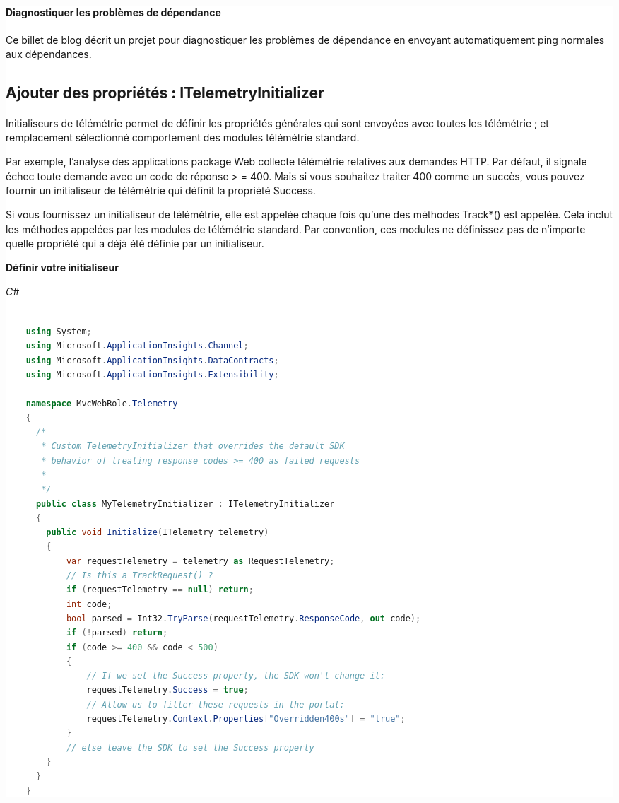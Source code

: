 #### <a name="diagnose-dependency-issues"></a>Diagnostiquer les problèmes de dépendance

[Ce billet de blog](https://azure.microsoft.com/blog/implement-an-application-insights-telemetry-processor/) décrit un projet pour diagnostiquer les problèmes de dépendance en envoyant automatiquement ping normales aux dépendances.


<a name="add-properties"></a>
## <a name="add-properties-itelemetryinitializer"></a>Ajouter des propriétés : ITelemetryInitializer

Initialiseurs de télémétrie permet de définir les propriétés générales qui sont envoyées avec toutes les télémétrie ; et remplacement sélectionné comportement des modules télémétrie standard. 

Par exemple, l’analyse des applications package Web collecte télémétrie relatives aux demandes HTTP. Par défaut, il signale échec toute demande avec un code de réponse > = 400. Mais si vous souhaitez traiter 400 comme un succès, vous pouvez fournir un initialiseur de télémétrie qui définit la propriété Success.

Si vous fournissez un initialiseur de télémétrie, elle est appelée chaque fois qu’une des méthodes Track*() est appelée. Cela inclut les méthodes appelées par les modules de télémétrie standard. Par convention, ces modules ne définissez pas de n’importe quelle propriété qui a déjà été définie par un initialiseur. 

**Définir votre initialiseur**

*C#*

```C#

    using System;
    using Microsoft.ApplicationInsights.Channel;
    using Microsoft.ApplicationInsights.DataContracts;
    using Microsoft.ApplicationInsights.Extensibility;

    namespace MvcWebRole.Telemetry
    {
      /*
       * Custom TelemetryInitializer that overrides the default SDK 
       * behavior of treating response codes >= 400 as failed requests
       * 
       */
      public class MyTelemetryInitializer : ITelemetryInitializer
      {
        public void Initialize(ITelemetry telemetry)
        {
            var requestTelemetry = telemetry as RequestTelemetry;
            // Is this a TrackRequest() ?
            if (requestTelemetry == null) return;
            int code;
            bool parsed = Int32.TryParse(requestTelemetry.ResponseCode, out code);
            if (!parsed) return;
            if (code >= 400 && code < 500)
            {
                // If we set the Success property, the SDK won't change it:
                requestTelemetry.Success = true;
                // Allow us to filter these requests in the portal:
                requestTelemetry.Context.Properties["Overridden400s"] = "true";
            }
            // else leave the SDK to set the Success property      
        }
      }
    }
```


[client]: app-insights-javascript.md
[config]: app-insights-configuration-with-applicationinsights-config.md
[create]: app-insights-create-new-resource.md
[data]: app-insights-data-retention-privacy.md
[diagnostic]: app-insights-diagnostic-search.md
[exceptions]: app-insights-asp-net-exceptions.md
[greenbrown]: app-insights-asp-net.md
[java]: app-insights-java-get-started.md
[metrics]: app-insights-metrics-explorer.md
[qna]: app-insights-troubleshoot-faq.md
[trace]: app-insights-search-diagnostic-logs.md
[windows]: app-insights-windows-get-started.md